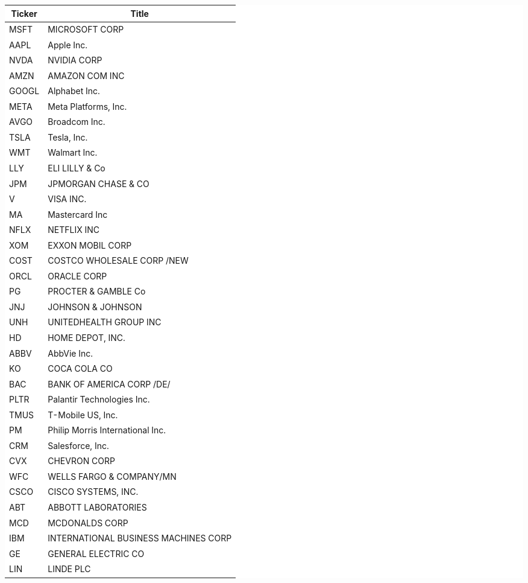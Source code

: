 | Ticker | Title |
|--------|-------|
| MSFT | MICROSOFT CORP |
| AAPL | Apple Inc. |
| NVDA | NVIDIA CORP |
| AMZN | AMAZON COM INC |
| GOOGL | Alphabet Inc. |
| META | Meta Platforms, Inc. |
| AVGO | Broadcom Inc. |
| TSLA | Tesla, Inc. |
| WMT | Walmart Inc. |
| LLY | ELI LILLY & Co |
| JPM | JPMORGAN CHASE & CO |
| V | VISA INC. |
| MA | Mastercard Inc |
| NFLX | NETFLIX INC |
| XOM | EXXON MOBIL CORP |
| COST | COSTCO WHOLESALE CORP /NEW |
| ORCL | ORACLE CORP |
| PG | PROCTER & GAMBLE Co |
| JNJ | JOHNSON & JOHNSON |
| UNH | UNITEDHEALTH GROUP INC |
| HD | HOME DEPOT, INC. |
| ABBV | AbbVie Inc. |
| KO | COCA COLA CO |
| BAC | BANK OF AMERICA CORP /DE/ |
| PLTR | Palantir Technologies Inc. |
| TMUS | T-Mobile US, Inc. |
| PM | Philip Morris International Inc. |
| CRM | Salesforce, Inc. |
| CVX | CHEVRON CORP |
| WFC | WELLS FARGO & COMPANY/MN |
| CSCO | CISCO SYSTEMS, INC. |
| ABT | ABBOTT LABORATORIES |
| MCD | MCDONALDS CORP |
| IBM | INTERNATIONAL BUSINESS MACHINES CORP |
| GE | GENERAL ELECTRIC CO |
| LIN | LINDE PLC |